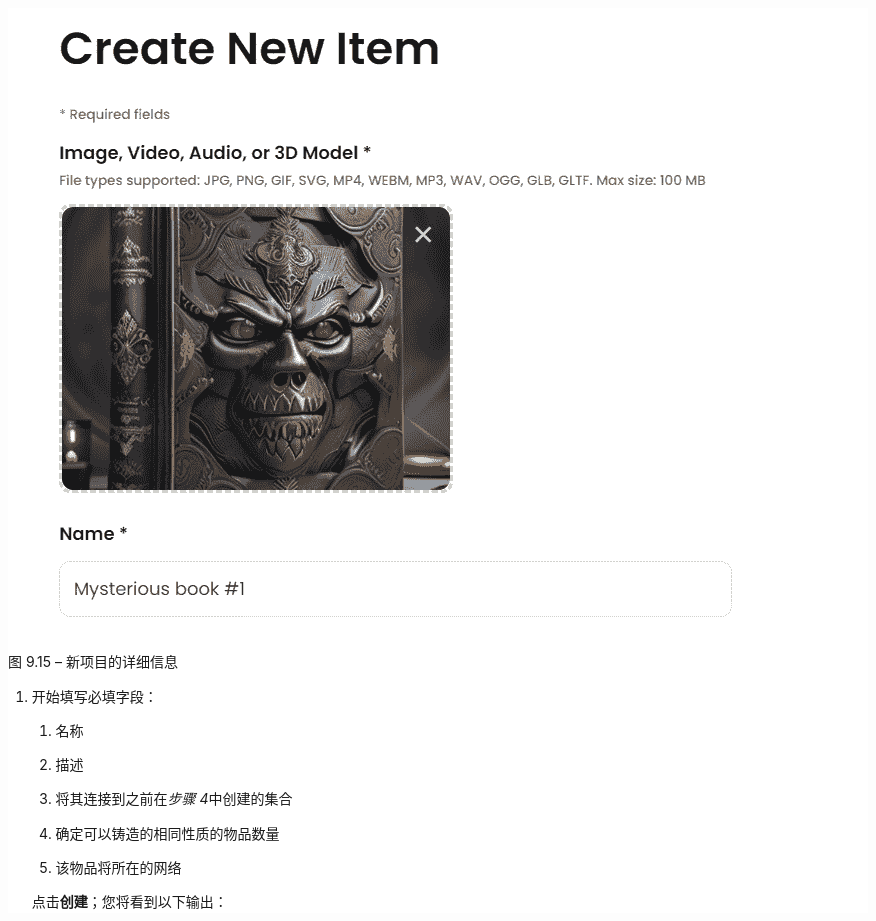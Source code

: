 ![图 9.15 – 新项目的详细信息](img/B19446_09_15.jpg)

图 9.15 – 新项目的详细信息

1.  开始填写必填字段：

    1.  名称

    1.  描述

    1.  将其连接到之前在*步骤* *4*中创建的集合

    1.  确定可以铸造的相同性质的物品数量

    1.  该物品将所在的网络

    点击**创建**；您将看到以下输出：
